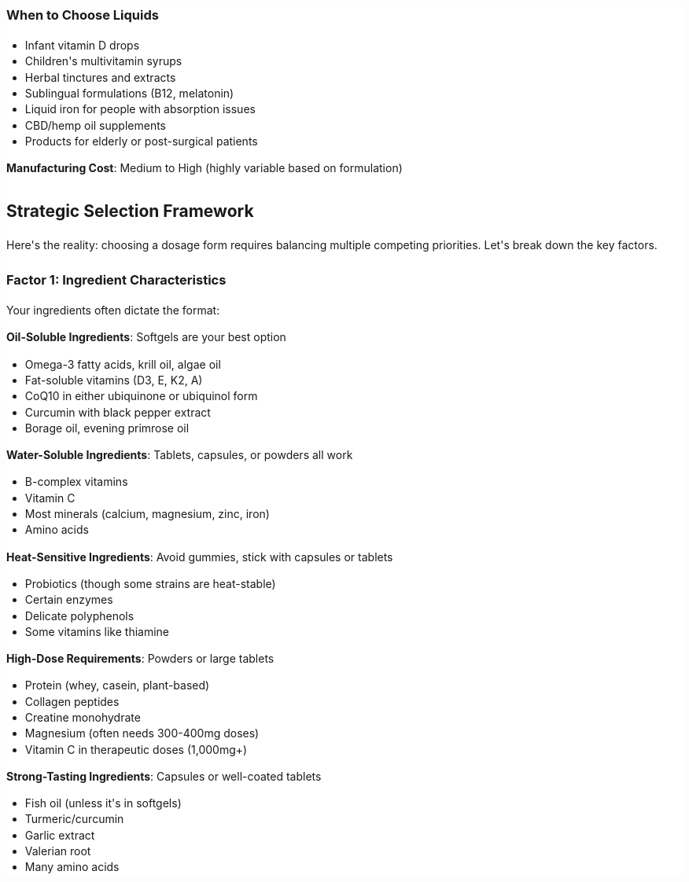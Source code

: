 ### When to Choose Liquids
- Infant vitamin D drops
- Children's multivitamin syrups
- Herbal tinctures and extracts
- Sublingual formulations (B12, melatonin)
- Liquid iron for people with absorption issues
- CBD/hemp oil supplements
- Products for elderly or post-surgical patients

**Manufacturing Cost**: Medium to High (highly variable based on formulation)

## Strategic Selection Framework

Here's the reality: choosing a dosage form requires balancing multiple competing priorities. Let's break down the key factors.

### Factor 1: Ingredient Characteristics

Your ingredients often dictate the format:

**Oil-Soluble Ingredients**: Softgels are your best option
- Omega-3 fatty acids, krill oil, algae oil
- Fat-soluble vitamins (D3, E, K2, A)
- CoQ10 in either ubiquinone or ubiquinol form
- Curcumin with black pepper extract
- Borage oil, evening primrose oil

**Water-Soluble Ingredients**: Tablets, capsules, or powders all work
- B-complex vitamins
- Vitamin C
- Most minerals (calcium, magnesium, zinc, iron)
- Amino acids

**Heat-Sensitive Ingredients**: Avoid gummies, stick with capsules or tablets
- Probiotics (though some strains are heat-stable)
- Certain enzymes
- Delicate polyphenols
- Some vitamins like thiamine

**High-Dose Requirements**: Powders or large tablets
- Protein (whey, casein, plant-based)
- Collagen peptides
- Creatine monohydrate
- Magnesium (often needs 300-400mg doses)
- Vitamin C in therapeutic doses (1,000mg+)

**Strong-Tasting Ingredients**: Capsules or well-coated tablets
- Fish oil (unless it's in softgels)
- Turmeric/curcumin
- Garlic extract
- Valerian root
- Many amino acids
